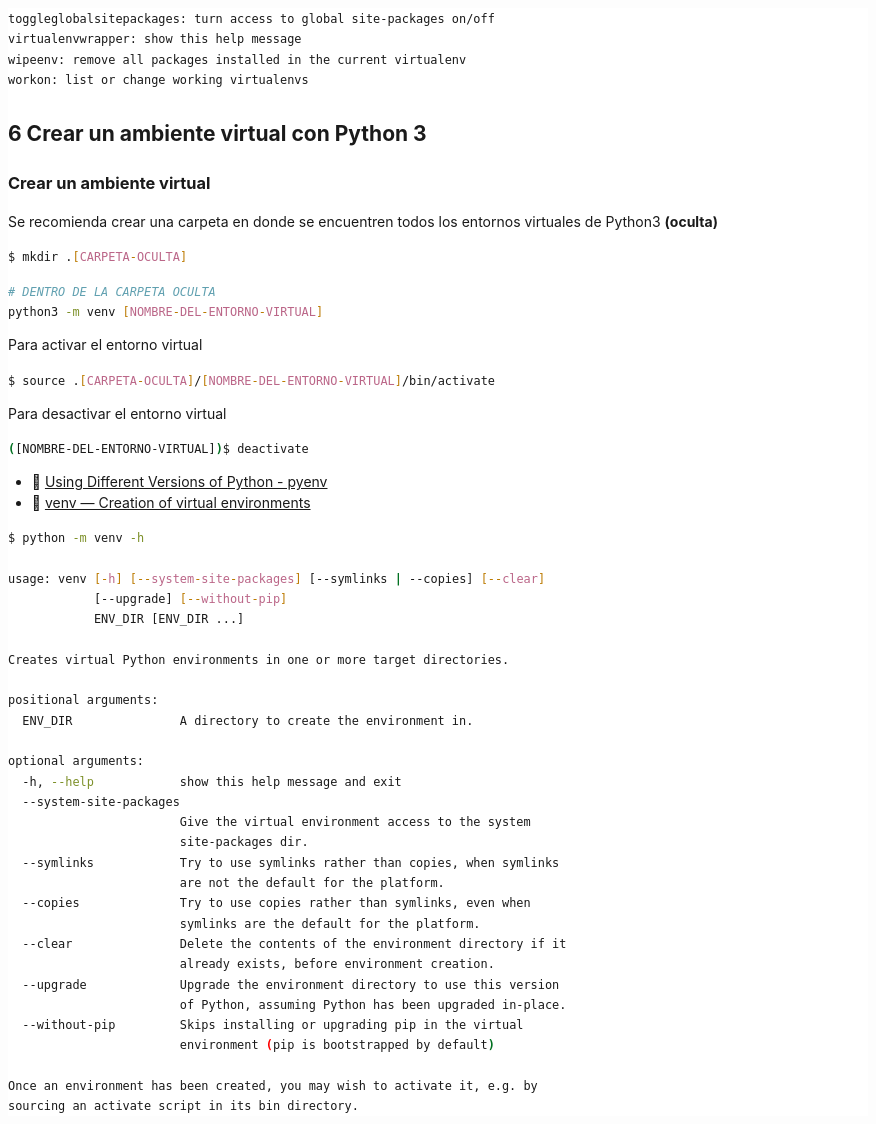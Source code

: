 ```
toggleglobalsitepackages: turn access to global site-packages on/off
virtualenvwrapper: show this help message
wipeenv: remove all packages installed in the current virtualenv
workon: list or change working virtualenvs
```

## 6 Crear un ambiente virtual con Python 3
### Crear un ambiente virtual
Se recomienda crear una carpeta en donde se encuentren todos los entornos virtuales de Python3 __(oculta)__
```bash
$ mkdir .[CARPETA-OCULTA]
```
```bash
# DENTRO DE LA CARPETA OCULTA
python3 -m venv [NOMBRE-DEL-ENTORNO-VIRTUAL]
```
Para activar el entorno virtual
```bash
$ source .[CARPETA-OCULTA]/[NOMBRE-DEL-ENTORNO-VIRTUAL]/bin/activate
```
Para desactivar el entorno virtual
```bash
([NOMBRE-DEL-ENTORNO-VIRTUAL])$ deactivate
```
- :link: [Using Different Versions of Python - pyenv](https://github.com/pyenv/pyenv)
- :link: [venv — Creation of virtual environments](https://docs.python.org/3/library/venv.html)
```bash
$ python -m venv -h

usage: venv [-h] [--system-site-packages] [--symlinks | --copies] [--clear]
            [--upgrade] [--without-pip]
            ENV_DIR [ENV_DIR ...]

Creates virtual Python environments in one or more target directories.

positional arguments:
  ENV_DIR               A directory to create the environment in.

optional arguments:
  -h, --help            show this help message and exit
  --system-site-packages
                        Give the virtual environment access to the system
                        site-packages dir.
  --symlinks            Try to use symlinks rather than copies, when symlinks
                        are not the default for the platform.
  --copies              Try to use copies rather than symlinks, even when
                        symlinks are the default for the platform.
  --clear               Delete the contents of the environment directory if it
                        already exists, before environment creation.
  --upgrade             Upgrade the environment directory to use this version
                        of Python, assuming Python has been upgraded in-place.
  --without-pip         Skips installing or upgrading pip in the virtual
                        environment (pip is bootstrapped by default)

Once an environment has been created, you may wish to activate it, e.g. by
sourcing an activate script in its bin directory.
```
